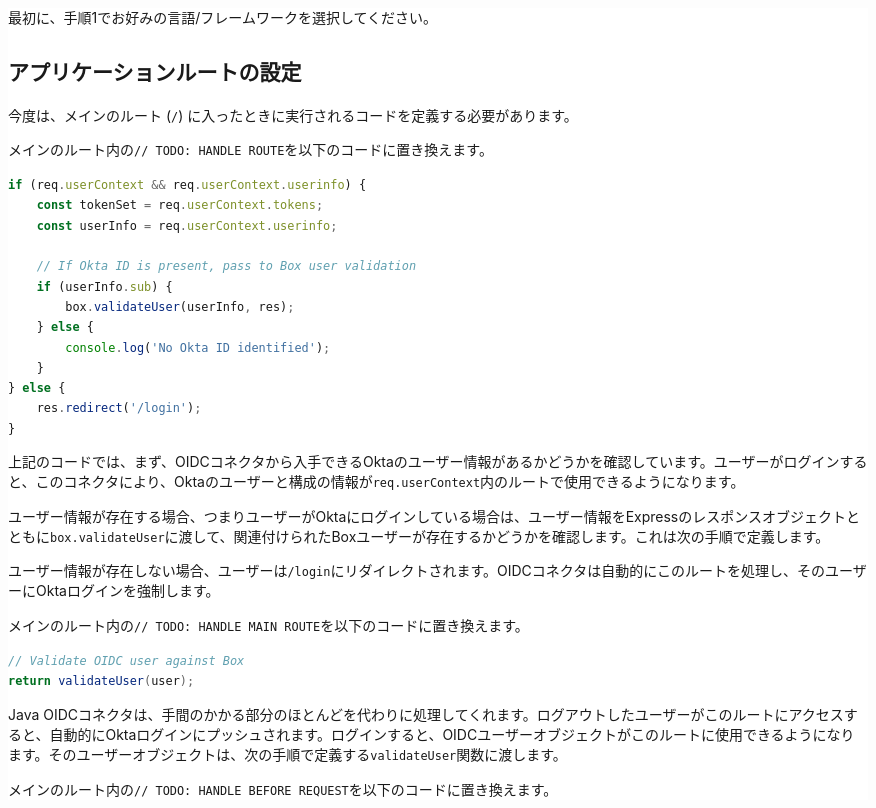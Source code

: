 最初に、手順1でお好みの言語/フレームワークを選択してください。

</Message>

</Choice>

## アプリケーションルートの設定

今度は、メインのルート (`/`) に入ったときに実行されるコードを定義する必要があります。

<Choice option="programming.platform" value="node" color="none">

メインのルート内の`// TODO: HANDLE ROUTE`を以下のコードに置き換えます。

```js
if (req.userContext && req.userContext.userinfo) {
    const tokenSet = req.userContext.tokens;
    const userInfo = req.userContext.userinfo;

    // If Okta ID is present, pass to Box user validation
    if (userInfo.sub) {
        box.validateUser(userInfo, res);
    } else {
        console.log('No Okta ID identified');
    }
} else {
    res.redirect('/login');
}

```

上記のコードでは、まず、OIDCコネクタから入手できるOktaのユーザー情報があるかどうかを確認しています。ユーザーがログインすると、このコネクタにより、Oktaのユーザーと構成の情報が`req.userContext`内のルートで使用できるようになります。

ユーザー情報が存在する場合、つまりユーザーがOktaにログインしている場合は、ユーザー情報をExpressのレスポンスオブジェクトとともに`box.validateUser`に渡して、関連付けられたBoxユーザーが存在するかどうかを確認します。これは次の手順で定義します。

ユーザー情報が存在しない場合、ユーザーは`/login`にリダイレクトされます。OIDCコネクタは自動的にこのルートを処理し、そのユーザーにOktaログインを強制します。

</Choice>

<Choice option="programming.platform" value="java" color="none">

メインのルート内の`// TODO: HANDLE MAIN ROUTE`を以下のコードに置き換えます。

```java
// Validate OIDC user against Box
return validateUser(user);

```

Java OIDCコネクタは、手間のかかる部分のほとんどを代わりに処理してくれます。ログアウトしたユーザーがこのルートにアクセスすると、自動的にOktaログインにプッシュされます。ログインすると、OIDCユーザーオブジェクトがこのルートに使用できるようになります。そのユーザーオブジェクトは、次の手順で定義する`validateUser`関数に渡します。

</Choice>

<Choice option="programming.platform" value="python" color="none">

メインのルート内の`// TODO: HANDLE BEFORE REQUEST`を以下のコードに置き換えます。
